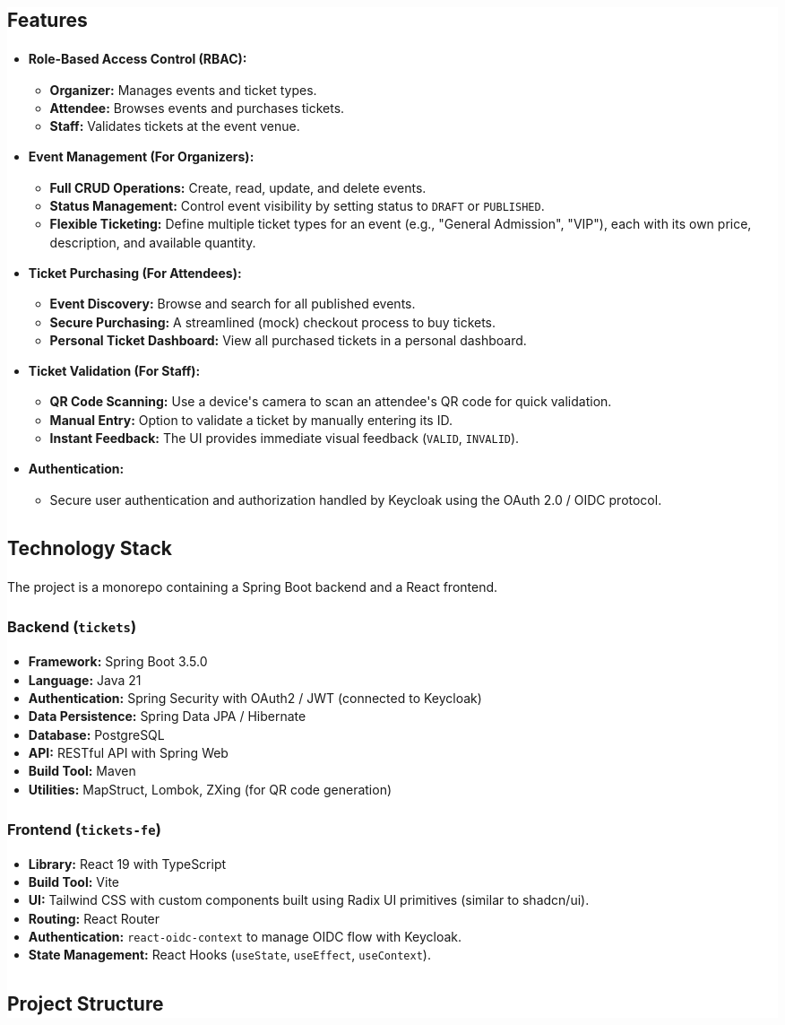 ## Features

- **Role-Based Access Control (RBAC):**
  - **Organizer:** Manages events and ticket types.
  - **Attendee:** Browses events and purchases tickets.
  - **Staff:** Validates tickets at the event venue.

- **Event Management (For Organizers):**
  - **Full CRUD Operations:** Create, read, update, and delete events.
  - **Status Management:** Control event visibility by setting status to `DRAFT` or `PUBLISHED`.
  - **Flexible Ticketing:** Define multiple ticket types for an event (e.g., "General Admission", "VIP"), each with its own price, description, and available quantity.

- **Ticket Purchasing (For Attendees):**
  - **Event Discovery:** Browse and search for all published events.
  - **Secure Purchasing:** A streamlined (mock) checkout process to buy tickets.
  - **Personal Ticket Dashboard:** View all purchased tickets in a personal dashboard.

- **Ticket Validation (For Staff):**
  - **QR Code Scanning:** Use a device's camera to scan an attendee's QR code for quick validation.
  - **Manual Entry:** Option to validate a ticket by manually entering its ID.
  - **Instant Feedback:** The UI provides immediate visual feedback (`VALID`, `INVALID`).

- **Authentication:**
  - Secure user authentication and authorization handled by Keycloak using the OAuth 2.0 / OIDC protocol.

## Technology Stack

The project is a monorepo containing a Spring Boot backend and a React frontend.

### Backend (`tickets`)
- **Framework:** Spring Boot 3.5.0
- **Language:** Java 21
- **Authentication:** Spring Security with OAuth2 / JWT (connected to Keycloak)
- **Data Persistence:** Spring Data JPA / Hibernate
- **Database:** PostgreSQL
- **API:** RESTful API with Spring Web
- **Build Tool:** Maven
- **Utilities:** MapStruct, Lombok, ZXing (for QR code generation)

### Frontend (`tickets-fe`)
- **Library:** React 19 with TypeScript
- **Build Tool:** Vite
- **UI:** Tailwind CSS with custom components built using Radix UI primitives (similar to shadcn/ui).
- **Routing:** React Router
- **Authentication:** `react-oidc-context` to manage OIDC flow with Keycloak.
- **State Management:** React Hooks (`useState`, `useEffect`, `useContext`).

## Project Structure
